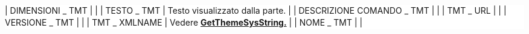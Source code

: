 | DIMENSIONI \_ TMT           |                                                     |
| TESTO \_ TMT            | Testo visualizzato dalla parte.                     |
| DESCRIZIONE COMANDO \_ TMT         |                                                     |
| TMT \_ URL             |                                                     |
| VERSIONE \_ TMT         |                                                     |
| TMT \_ XMLNAME         | Vedere [**GetThemeSysString.**](/windows/desktop/api/Uxtheme/nf-uxtheme-getthemesysstring) |
| NOME \_ TMT            |                                                     |



 

 

 
